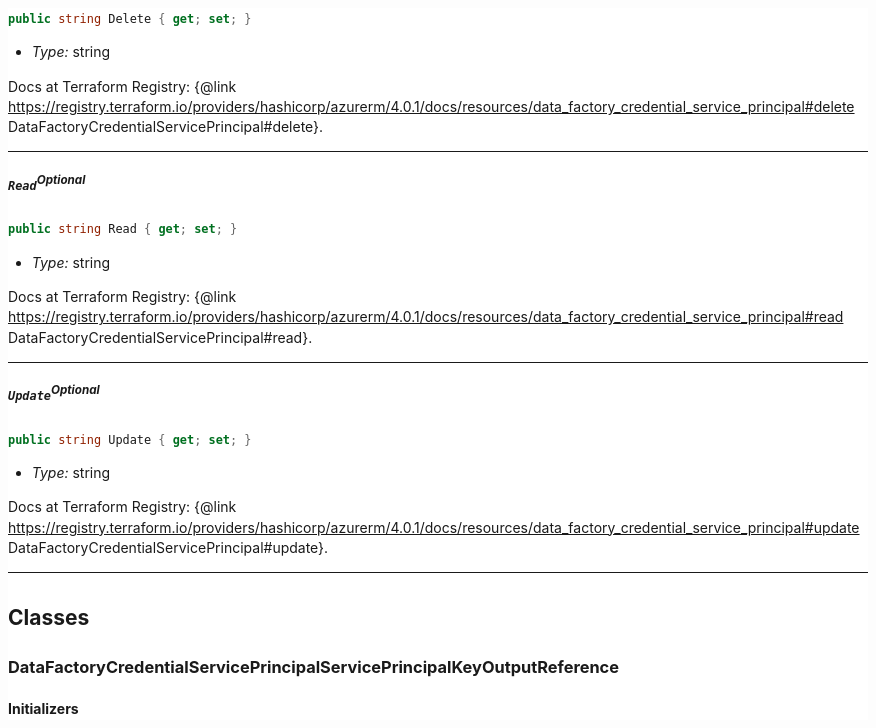 ```csharp
public string Delete { get; set; }
```

- *Type:* string

Docs at Terraform Registry: {@link https://registry.terraform.io/providers/hashicorp/azurerm/4.0.1/docs/resources/data_factory_credential_service_principal#delete DataFactoryCredentialServicePrincipal#delete}.

---

##### `Read`<sup>Optional</sup> <a name="Read" id="@cdktf/provider-azurerm.dataFactoryCredentialServicePrincipal.DataFactoryCredentialServicePrincipalTimeouts.property.read"></a>

```csharp
public string Read { get; set; }
```

- *Type:* string

Docs at Terraform Registry: {@link https://registry.terraform.io/providers/hashicorp/azurerm/4.0.1/docs/resources/data_factory_credential_service_principal#read DataFactoryCredentialServicePrincipal#read}.

---

##### `Update`<sup>Optional</sup> <a name="Update" id="@cdktf/provider-azurerm.dataFactoryCredentialServicePrincipal.DataFactoryCredentialServicePrincipalTimeouts.property.update"></a>

```csharp
public string Update { get; set; }
```

- *Type:* string

Docs at Terraform Registry: {@link https://registry.terraform.io/providers/hashicorp/azurerm/4.0.1/docs/resources/data_factory_credential_service_principal#update DataFactoryCredentialServicePrincipal#update}.

---

## Classes <a name="Classes" id="Classes"></a>

### DataFactoryCredentialServicePrincipalServicePrincipalKeyOutputReference <a name="DataFactoryCredentialServicePrincipalServicePrincipalKeyOutputReference" id="@cdktf/provider-azurerm.dataFactoryCredentialServicePrincipal.DataFactoryCredentialServicePrincipalServicePrincipalKeyOutputReference"></a>

#### Initializers <a name="Initializers" id="@cdktf/provider-azurerm.dataFactoryCredentialServicePrincipal.DataFactoryCredentialServicePrincipalServicePrincipalKeyOutputReference.Initializer"></a>
